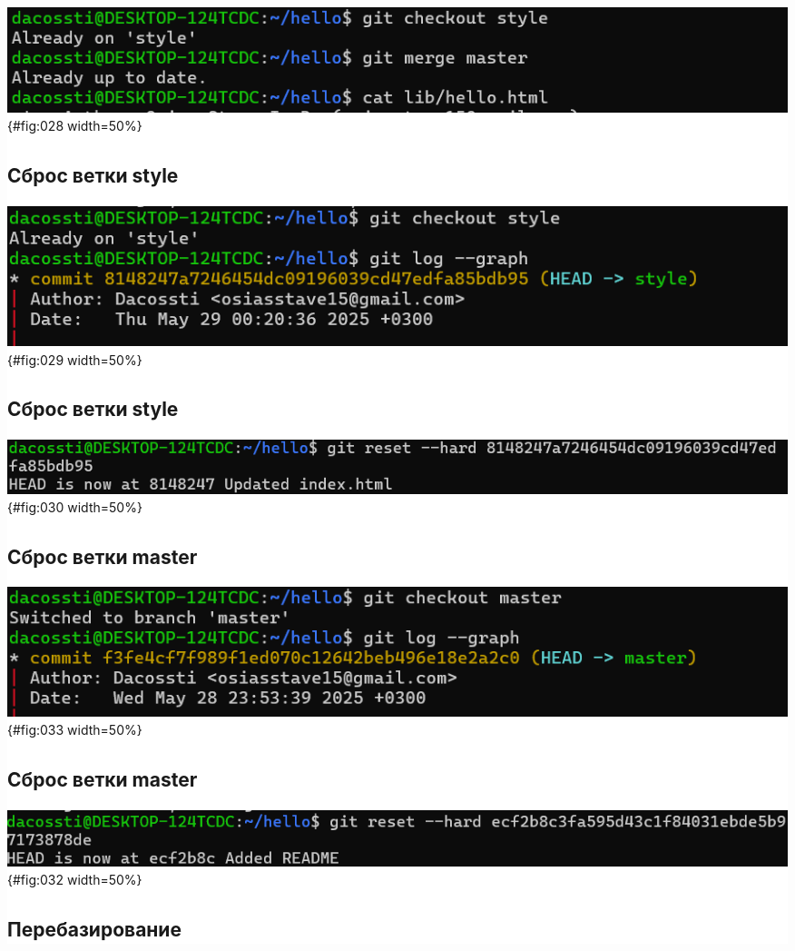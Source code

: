 ![Разрешение конфликта](image/image28.png){#fig:028 width=50%}

## Сброс ветки style

![Поиск коммита перед слиянием](image/image29.png){#fig:029 width=50%}

## Сброс ветки style

![Сброс ветки style](image/image30.png){#fig:030 width=50%}

## Сброс ветки master

![Поиск коммита перед конфликтом](image/image31.png){#fig:033 width=50%}

## Сброс ветки master

![Сброс ветки master](image/image32.png){#fig:032 width=50%}

## Перебазирование
